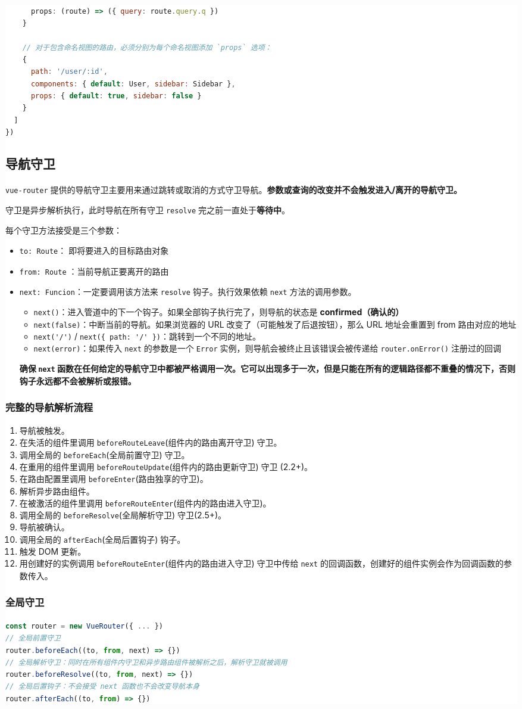```javascript
      props: (route) => ({ query: route.query.q })
    }

    // 对于包含命名视图的路由，必须分别为每个命名视图添加 `props` 选项：
    {
      path: '/user/:id',
      components: { default: User, sidebar: Sidebar },
      props: { default: true, sidebar: false }
    }
  ]
})
```

## 导航守卫

`vue-router` 提供的导航守卫主要用来通过跳转或取消的方式守卫导航。**参数或查询的改变并不会触发进入/离开的导航守卫。**

守卫是异步解析执行，此时导航在所有守卫 `resolve` 完之前一直处于**等待中**。

每个守卫方法接受是三个参数：

- `to: Route`： 即将要进入的目标路由对象
- `from: Route` ：当前导航正要离开的路由
- `next: Funcion`：一定要调用该方法来 `resolve` 钩子。执行效果依赖 `next` 方法的调用参数。

  - `next()`：进入管道中的下一个钩子。如果全部钩子执行完了，则导航的状态是 **confirmed（确认的）**
  - `next(false)`：中断当前的导航。如果浏览器的 URL 改变了（可能触发了后退按钮），那么 URL 地址会重置到 from 路由对应的地址
  - `next('/')` / `next({ path: '/' })`：跳转到一个不同的地址。
  - `next(error)`：如果传入 `next` 的参数是一个 `Error` 实例，则导航会被终止且该错误会被传递给 `router.onError()` 注册过的回调

  **确保 `next` 函数在任何给定的导航守卫中都被严格调用一次。它可以出现多于一次，但是只能在所有的逻辑路径都不重叠的情况下，否则钩子永远都不会被解析或报错。**

### 完整的导航解析流程

1. 导航被触发。
2. 在失活的组件里调用 `beforeRouteLeave`(组件内的路由离开守卫) 守卫。
3. 调用全局的 `beforeEach`(全局前置守卫) 守卫。
4. 在重用的组件里调用 `beforeRouteUpdate`(组件内的路由更新守卫) 守卫 (2.2+)。
5. 在路由配置里调用 `beforeEnter`(路由独享的守卫)。
6. 解析异步路由组件。
7. 在被激活的组件里调用 `beforeRouteEnter`(组件内的路由进入守卫)。
8. 调用全局的 `beforeResolve`(全局解析守卫) 守卫(2.5+)。
9. 导航被确认。
10. 调用全局的 `afterEach`(全局后置钩子) 钩子。
11. 触发 DOM 更新。
12. 用创建好的实例调用 `beforeRouteEnter`(组件内的路由进入守卫) 守卫中传给 `next` 的回调函数，创建好的组件实例会作为回调函数的参数传入。

### 全局守卫

```javascript
const router = new VueRouter({ ... })
// 全局前置守卫
router.beforeEach((to, from, next) => {})
// 全局解析守卫：同时在所有组件内守卫和异步路由组件被解析之后，解析守卫就被调用
router.beforeResolve((to, from, next) => {})
// 全局后置钩子：不会接受 next 函数也不会改变导航本身
router.afterEach((to, from) => {})
```
